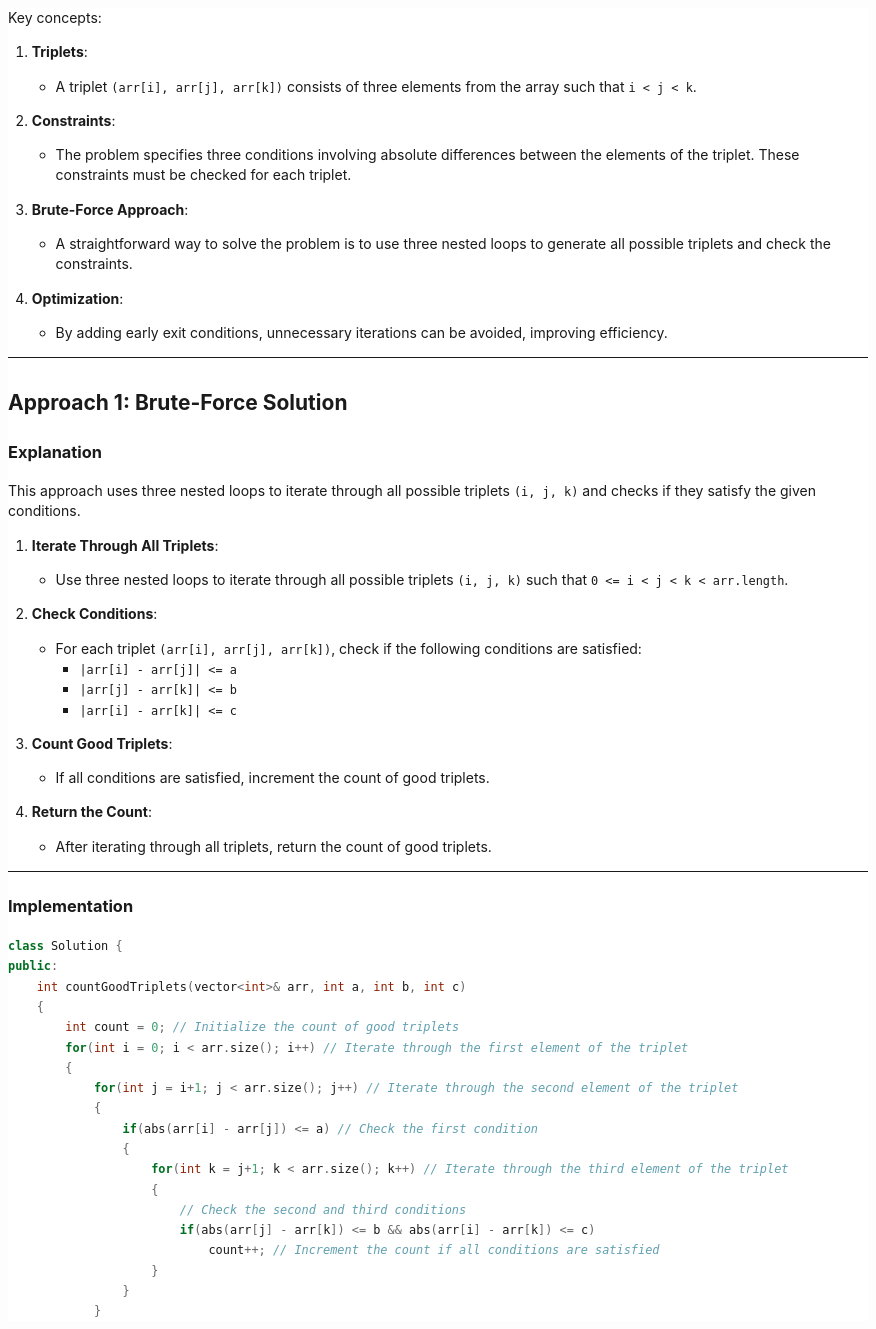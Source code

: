 Key concepts:
1. **Triplets**:
   - A triplet `(arr[i], arr[j], arr[k])` consists of three elements from the array such that `i < j < k`.

2. **Constraints**:
   - The problem specifies three conditions involving absolute differences between the elements of the triplet. These constraints must be checked for each triplet.

3. **Brute-Force Approach**:
   - A straightforward way to solve the problem is to use three nested loops to generate all possible triplets and check the constraints.

4. **Optimization**:
   - By adding early exit conditions, unnecessary iterations can be avoided, improving efficiency.

---

## Approach 1: Brute-Force Solution

### Explanation

This approach uses three nested loops to iterate through all possible triplets `(i, j, k)` and checks if they satisfy the given conditions.

1. **Iterate Through All Triplets**:
   - Use three nested loops to iterate through all possible triplets `(i, j, k)` such that `0 <= i < j < k < arr.length`.

2. **Check Conditions**:
   - For each triplet `(arr[i], arr[j], arr[k])`, check if the following conditions are satisfied:
     - `|arr[i] - arr[j]| <= a`
     - `|arr[j] - arr[k]| <= b`
     - `|arr[i] - arr[k]| <= c`

3. **Count Good Triplets**:
   - If all conditions are satisfied, increment the count of good triplets.

4. **Return the Count**:
   - After iterating through all triplets, return the count of good triplets.

---

### Implementation

```cpp
class Solution {
public:
    int countGoodTriplets(vector<int>& arr, int a, int b, int c) 
    {
        int count = 0; // Initialize the count of good triplets
        for(int i = 0; i < arr.size(); i++) // Iterate through the first element of the triplet
        {
            for(int j = i+1; j < arr.size(); j++) // Iterate through the second element of the triplet
            {
                if(abs(arr[i] - arr[j]) <= a) // Check the first condition
                {
                    for(int k = j+1; k < arr.size(); k++) // Iterate through the third element of the triplet
                    {
                        // Check the second and third conditions
                        if(abs(arr[j] - arr[k]) <= b && abs(arr[i] - arr[k]) <= c)
                            count++; // Increment the count if all conditions are satisfied
                    }
                } 
            }
```
